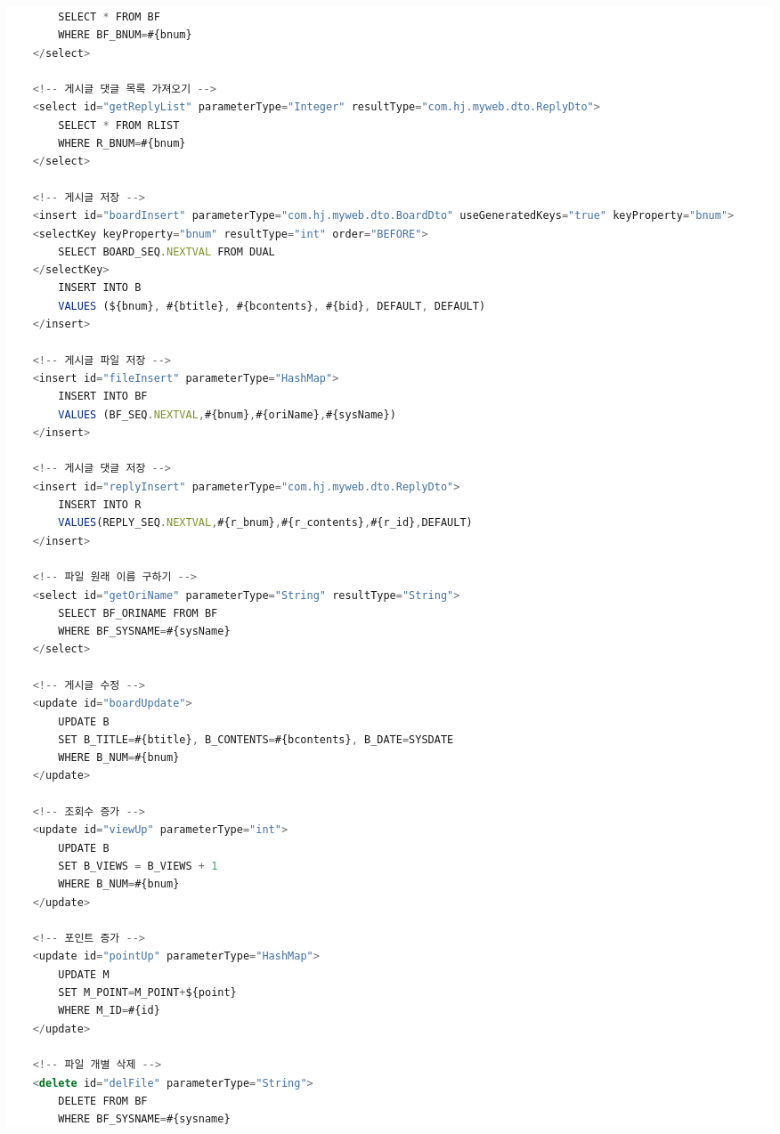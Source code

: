 ```javascript
		SELECT * FROM BF
		WHERE BF_BNUM=#{bnum}
	</select>
	
	<!-- 게시글 댓글 목록 가져오기 -->
	<select id="getReplyList" parameterType="Integer" resultType="com.hj.myweb.dto.ReplyDto">
		SELECT * FROM RLIST
		WHERE R_BNUM=#{bnum}
	</select>
	
	<!-- 게시글 저장 -->
	<insert id="boardInsert" parameterType="com.hj.myweb.dto.BoardDto" useGeneratedKeys="true" keyProperty="bnum">
	<selectKey keyProperty="bnum" resultType="int" order="BEFORE">
		SELECT BOARD_SEQ.NEXTVAL FROM DUAL
	</selectKey>
		INSERT INTO B
		VALUES (${bnum}, #{btitle}, #{bcontents}, #{bid}, DEFAULT, DEFAULT)
	</insert>
	
	<!-- 게시글 파일 저장 -->
	<insert id="fileInsert" parameterType="HashMap">
		INSERT INTO BF
		VALUES (BF_SEQ.NEXTVAL,#{bnum},#{oriName},#{sysName})
	</insert>
	
	<!-- 게시글 댓글 저장 -->
	<insert id="replyInsert" parameterType="com.hj.myweb.dto.ReplyDto">
		INSERT INTO R
		VALUES(REPLY_SEQ.NEXTVAL,#{r_bnum},#{r_contents},#{r_id},DEFAULT)
	</insert>
	
	<!-- 파일 원래 이름 구하기 -->
	<select id="getOriName" parameterType="String" resultType="String">
		SELECT BF_ORINAME FROM BF
		WHERE BF_SYSNAME=#{sysName}
	</select>
	
	<!-- 게시글 수정 -->
	<update id="boardUpdate">
		UPDATE B
		SET B_TITLE=#{btitle}, B_CONTENTS=#{bcontents}, B_DATE=SYSDATE
		WHERE B_NUM=#{bnum}
	</update>
	
	<!-- 조회수 증가 -->
	<update id="viewUp" parameterType="int">
		UPDATE B
		SET B_VIEWS = B_VIEWS + 1
		WHERE B_NUM=#{bnum}
	</update>
	
	<!-- 포인트 증가 -->
	<update id="pointUp" parameterType="HashMap">
		UPDATE M
		SET M_POINT=M_POINT+${point}
		WHERE M_ID=#{id}
	</update>
	
	<!-- 파일 개별 삭제 -->
	<delete id="delFile" parameterType="String">
		DELETE FROM BF
		WHERE BF_SYSNAME=#{sysname}
```